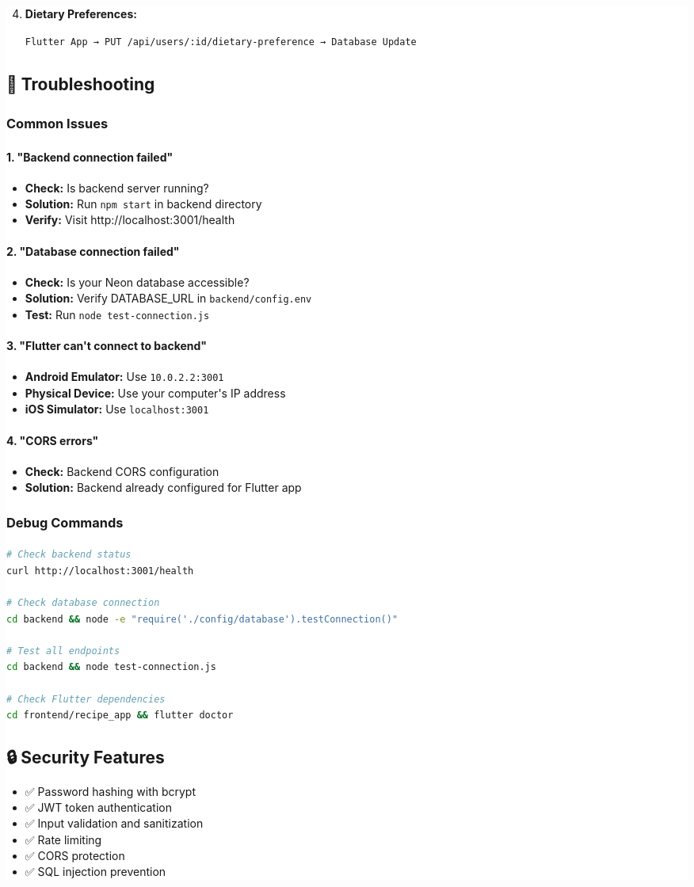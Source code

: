4. **Dietary Preferences:**
   ```
   Flutter App → PUT /api/users/:id/dietary-preference → Database Update
   ```

## 🐛 Troubleshooting

### Common Issues

#### 1. "Backend connection failed"
- **Check:** Is backend server running?
- **Solution:** Run `npm start` in backend directory
- **Verify:** Visit http://localhost:3001/health

#### 2. "Database connection failed"
- **Check:** Is your Neon database accessible?
- **Solution:** Verify DATABASE_URL in `backend/config.env`
- **Test:** Run `node test-connection.js`

#### 3. "Flutter can't connect to backend"
- **Android Emulator:** Use `10.0.2.2:3001`
- **Physical Device:** Use your computer's IP address
- **iOS Simulator:** Use `localhost:3001`

#### 4. "CORS errors"
- **Check:** Backend CORS configuration
- **Solution:** Backend already configured for Flutter app

### Debug Commands

```bash
# Check backend status
curl http://localhost:3001/health

# Check database connection
cd backend && node -e "require('./config/database').testConnection()"

# Test all endpoints
cd backend && node test-connection.js

# Check Flutter dependencies
cd frontend/recipe_app && flutter doctor
```

## 🔒 Security Features

- ✅ Password hashing with bcrypt
- ✅ JWT token authentication
- ✅ Input validation and sanitization
- ✅ Rate limiting
- ✅ CORS protection
- ✅ SQL injection prevention
